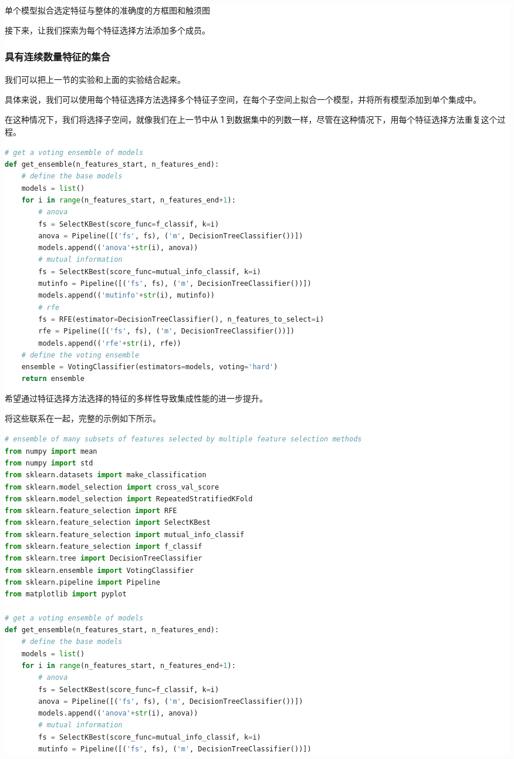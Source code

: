 单个模型拟合选定特征与整体的准确度的方框图和触须图

接下来，让我们探索为每个特征选择方法添加多个成员。

### 具有连续数量特征的集合

我们可以把上一节的实验和上面的实验结合起来。

具体来说，我们可以使用每个特征选择方法选择多个特征子空间，在每个子空间上拟合一个模型，并将所有模型添加到单个集成中。

在这种情况下，我们将选择子空间，就像我们在上一节中从 1 到数据集中的列数一样，尽管在这种情况下，用每个特征选择方法重复这个过程。

```py
# get a voting ensemble of models
def get_ensemble(n_features_start, n_features_end):
	# define the base models
	models = list()
	for i in range(n_features_start, n_features_end+1):
		# anova
		fs = SelectKBest(score_func=f_classif, k=i)
		anova = Pipeline([('fs', fs), ('m', DecisionTreeClassifier())])
		models.append(('anova'+str(i), anova))
		# mutual information
		fs = SelectKBest(score_func=mutual_info_classif, k=i)
		mutinfo = Pipeline([('fs', fs), ('m', DecisionTreeClassifier())])
		models.append(('mutinfo'+str(i), mutinfo))
		# rfe
		fs = RFE(estimator=DecisionTreeClassifier(), n_features_to_select=i)
		rfe = Pipeline([('fs', fs), ('m', DecisionTreeClassifier())])
		models.append(('rfe'+str(i), rfe))
	# define the voting ensemble
	ensemble = VotingClassifier(estimators=models, voting='hard')
	return ensemble
```

希望通过特征选择方法选择的特征的多样性导致集成性能的进一步提升。

将这些联系在一起，完整的示例如下所示。

```py
# ensemble of many subsets of features selected by multiple feature selection methods
from numpy import mean
from numpy import std
from sklearn.datasets import make_classification
from sklearn.model_selection import cross_val_score
from sklearn.model_selection import RepeatedStratifiedKFold
from sklearn.feature_selection import RFE
from sklearn.feature_selection import SelectKBest
from sklearn.feature_selection import mutual_info_classif
from sklearn.feature_selection import f_classif
from sklearn.tree import DecisionTreeClassifier
from sklearn.ensemble import VotingClassifier
from sklearn.pipeline import Pipeline
from matplotlib import pyplot

# get a voting ensemble of models
def get_ensemble(n_features_start, n_features_end):
	# define the base models
	models = list()
	for i in range(n_features_start, n_features_end+1):
		# anova
		fs = SelectKBest(score_func=f_classif, k=i)
		anova = Pipeline([('fs', fs), ('m', DecisionTreeClassifier())])
		models.append(('anova'+str(i), anova))
		# mutual information
		fs = SelectKBest(score_func=mutual_info_classif, k=i)
		mutinfo = Pipeline([('fs', fs), ('m', DecisionTreeClassifier())])
```